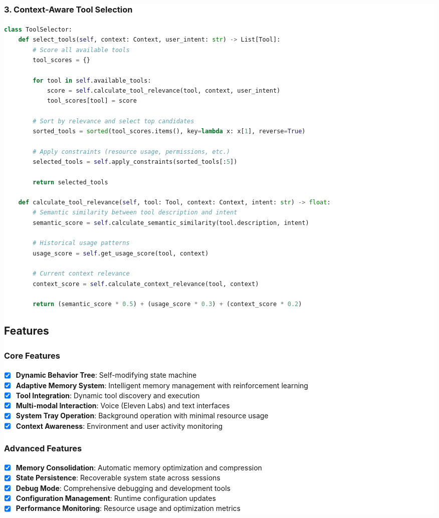 ### 3. Context-Aware Tool Selection

```python
class ToolSelector:
    def select_tools(self, context: Context, user_intent: str) -> List[Tool]:
        # Score all available tools
        tool_scores = {}
        
        for tool in self.available_tools:
            score = self.calculate_tool_relevance(tool, context, user_intent)
            tool_scores[tool] = score
            
        # Sort by relevance and select top candidates
        sorted_tools = sorted(tool_scores.items(), key=lambda x: x[1], reverse=True)
        
        # Apply constraints (resource usage, permissions, etc.)
        selected_tools = self.apply_constraints(sorted_tools[:5])
        
        return selected_tools
        
    def calculate_tool_relevance(self, tool: Tool, context: Context, intent: str) -> float:
        # Semantic similarity between tool description and intent
        semantic_score = self.calculate_semantic_similarity(tool.description, intent)
        
        # Historical usage patterns
        usage_score = self.get_usage_score(tool, context)
        
        # Current context relevance
        context_score = self.calculate_context_relevance(tool, context)
        
        return (semantic_score * 0.5) + (usage_score * 0.3) + (context_score * 0.2)
```

## Features

### Core Features
- [x] **Dynamic Behavior Tree**: Self-modifying state machine
- [x] **Adaptive Memory System**: Intelligent memory management with reinforcement learning
- [x] **Tool Integration**: Dynamic tool discovery and execution
- [x] **Multi-modal Interaction**: Voice (Eleven Labs) and text interfaces
- [x] **System Tray Operation**: Background operation with minimal resource usage
- [x] **Context Awareness**: Environment and user activity monitoring

### Advanced Features
- [x] **Memory Consolidation**: Automatic memory optimization and compression
- [x] **State Persistence**: Recoverable system state across sessions
- [x] **Debug Mode**: Comprehensive debugging and development tools
- [x] **Configuration Management**: Runtime configuration updates
- [x] **Performance Monitoring**: Resource usage and optimization metrics
